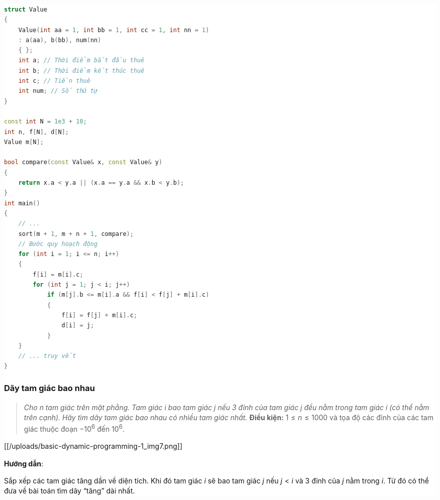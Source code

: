 ```cpp
struct Value
{
    Value(int aa = 1, int bb = 1, int cc = 1, int nn = 1)
    : a(aa), b(bb), num(nn)
    { };
    int a; // Thời điểm bắt đầu thuê
    int b; // Thời điểm kết thúc thuê
    int c; // Tiền thuê
    int num; // Số thứ tự
}

const int N = 1e3 + 10;
int n, f[N], d[N];
Value m[N];

bool compare(const Value& x, const Value& y)
{
    return x.a < y.a || (x.a == y.a && x.b < y.b);
}
int main()
{
    // ...
    sort(m + 1, m + n + 1, compare);
    // Bước quy hoạch động
    for (int i = 1; i <= n; i++)
    {
        f[i] = m[i].c;
        for (int j = 1; j < i; j++)
            if (m[j].b <= m[i].a && f[i] < f[j] + m[i].c)
            {
                f[i] = f[j] + m[i].c;
                d[i] = j;
            }
    }
    // ... truy vết
}
```

### Dãy tam giác bao nhau

> *Cho $n$ tam giác trên mặt phẳng. Tam giác $i$ bao tam giác $j$ nếu 3 đỉnh của tam giác $j$ đều nằm trong tam giác $i$ (có thể nằm trên cạnh). Hãy tìm dãy tam giác bao nhau có nhiều tam giác nhất.*
> **Điều kiện:** $1\le n\le 1000$ và tọa độ các đỉnh của các tam giác thuộc đoạn ${-10}^6$ đến $10^6$.

[[/uploads/basic-dynamic-programming-1_img7.png]]

**Hướng dẫn**:

Sắp xếp các tam giác tăng dần về diện tích. Khi đó tam giác $i$ sẽ bao tam giác $j$ nếu $j<i$ và 3 đỉnh của $j$ nằm trong $i$. Từ đó có thể đưa về bài toán tìm dãy “tăng” dài nhất.
